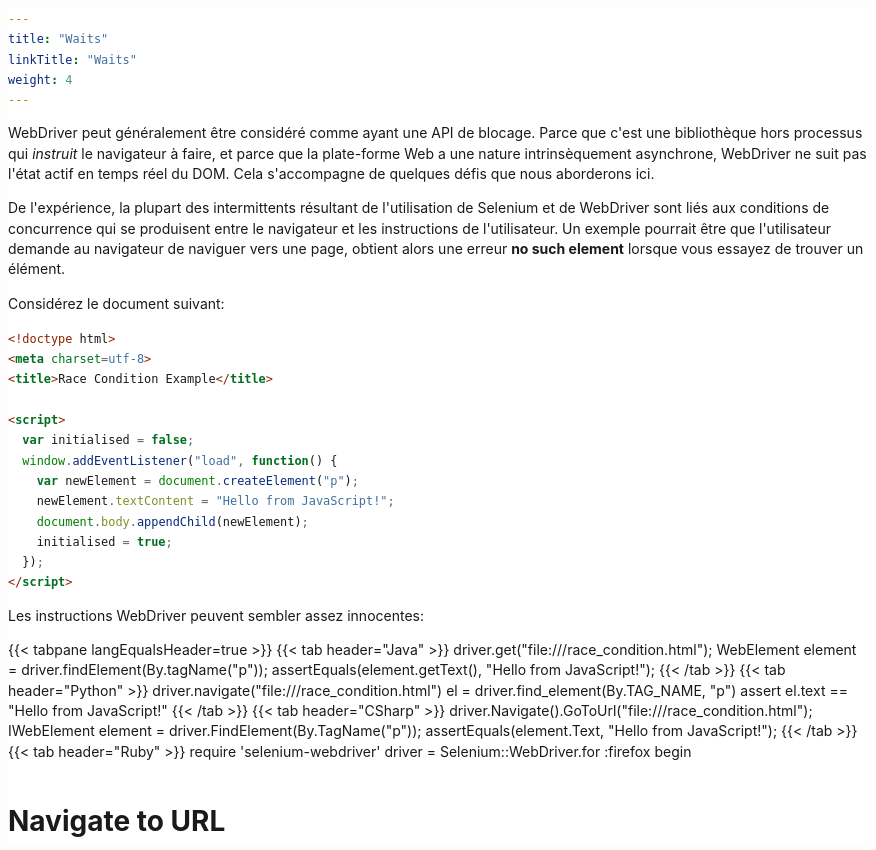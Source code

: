 ```yaml
---
title: "Waits"
linkTitle: "Waits"
weight: 4
---
```


WebDriver peut généralement être considéré comme ayant une API de blocage.
Parce que c'est une bibliothèque hors processus qui
_instruit_ le navigateur à faire,
et parce que la plate-forme Web a une nature intrinsèquement asynchrone,
WebDriver ne suit pas l'état actif en temps réel du DOM.
Cela s'accompagne de quelques défis que nous aborderons ici.

De l'expérience,
la plupart des intermittents résultant de l'utilisation de Selenium et de WebDriver
sont liés aux conditions de concurrence qui se produisent entre
le navigateur et les instructions de l'utilisateur.
Un exemple pourrait être que l'utilisateur demande 
au navigateur de naviguer vers une page,
obtient alors une erreur **no such element**
lorsque vous essayez de trouver un élément.

Considérez le document suivant:

```html
<!doctype html>
<meta charset=utf-8>
<title>Race Condition Example</title>

<script>
  var initialised = false;
  window.addEventListener("load", function() {
    var newElement = document.createElement("p");
    newElement.textContent = "Hello from JavaScript!";
    document.body.appendChild(newElement);
    initialised = true;
  });
</script>
```

Les instructions WebDriver peuvent sembler assez innocentes:

{{< tabpane langEqualsHeader=true >}}
  {{< tab header="Java" >}}
driver.get("file:///race_condition.html");
WebElement element = driver.findElement(By.tagName("p"));
assertEquals(element.getText(), "Hello from JavaScript!");
  {{< /tab >}}
  {{< tab header="Python" >}}
driver.navigate("file:///race_condition.html")
el = driver.find_element(By.TAG_NAME, "p")
assert el.text == "Hello from JavaScript!"
  {{< /tab >}}
  {{< tab header="CSharp" >}}
driver.Navigate().GoToUrl("file:///race_condition.html");
IWebElement element = driver.FindElement(By.TagName("p"));
assertEquals(element.Text, "Hello from JavaScript!");
  {{< /tab >}}
  {{< tab header="Ruby" >}}
require 'selenium-webdriver'
driver = Selenium::WebDriver.for :firefox
begin
  # Navigate to URL